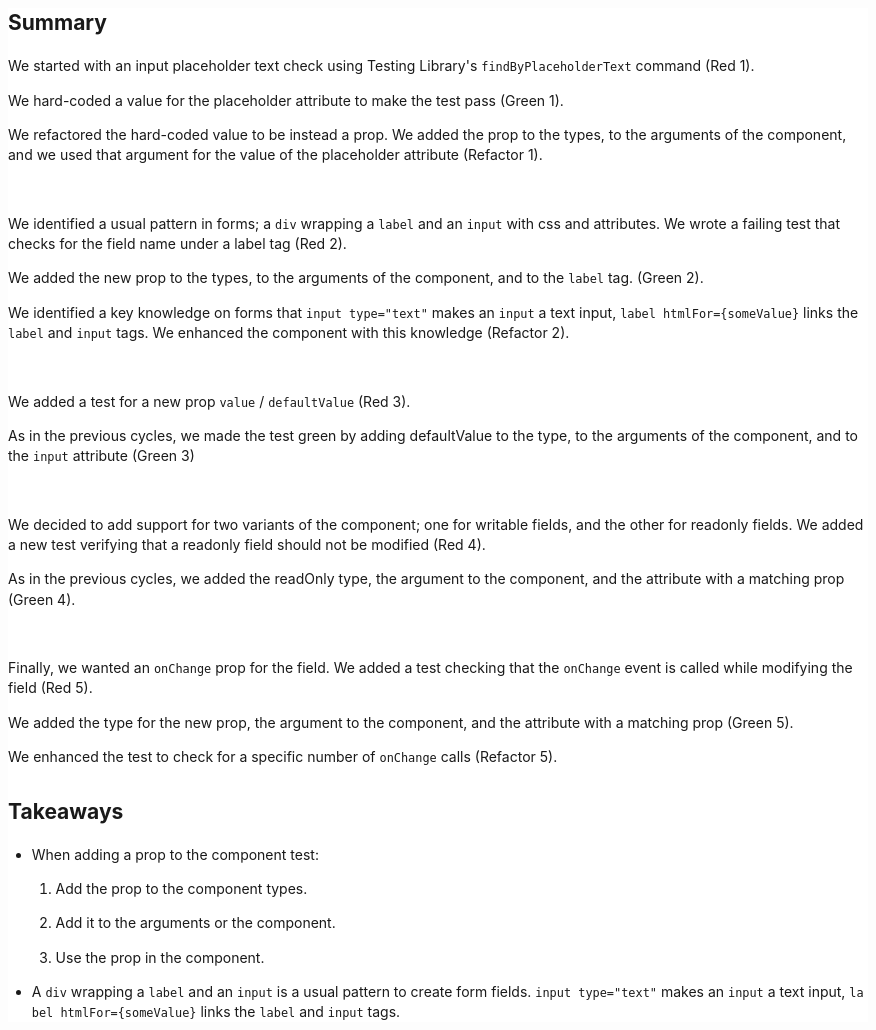 ## Summary

We started with an input placeholder text check using Testing Library's `findByPlaceholderText` command (Red 1).

We hard-coded a value for the placeholder attribute to make the test pass (Green 1).

We refactored the hard-coded value to be instead a prop. We added the prop to the types, to the arguments of the component, and we used that argument for the value of the placeholder attribute (Refactor 1).

<br />

We identified a usual pattern in forms; a `div` wrapping a `label` and an `input` with css and attributes. We wrote a failing test that checks for the field name under a label tag (Red 2).

We added the new prop to the types, to the arguments of the component, and to the `label` tag. (Green 2).

We identified a key knowledge on forms that `input type="text"` makes an `input` a text input, `label htmlFor={someValue}` links the `label` and `input` tags. We enhanced the component with this knowledge (Refactor 2).

<br />

We added a test for a new prop `value` / `defaultValue` (Red 3).

As in the previous cycles, we made the test green by adding defaultValue to the type, to the arguments of the component, and to the `input` attribute (Green 3)

<br />

We decided to add support for two variants of the component; one for writable fields, and the other for readonly fields. We added a new test verifying that a readonly field should not be modified (Red 4).

As in the previous cycles, we added the readOnly type, the argument to the component, and the attribute with a matching prop (Green 4).

<br />

Finally, we wanted an `onChange` prop for the field. We added a test checking that the `onChange` event is called while modifying the field (Red 5).

We added the type for the new prop, the argument to the component, and the attribute with a matching prop (Green 5).

We enhanced the test to check for a specific number of `onChange` calls (Refactor 5).

## Takeaways

- When adding a prop to the component test:

  1. Add the prop to the component types.

  2. Add it to the arguments or the component.

  3. Use the prop in the component.

- A `div` wrapping a `label` and an `input` is a usual pattern to create form fields. `input type="text"` makes an `input` a text input, `label htmlFor={someValue}` links the `label` and `input` tags.
